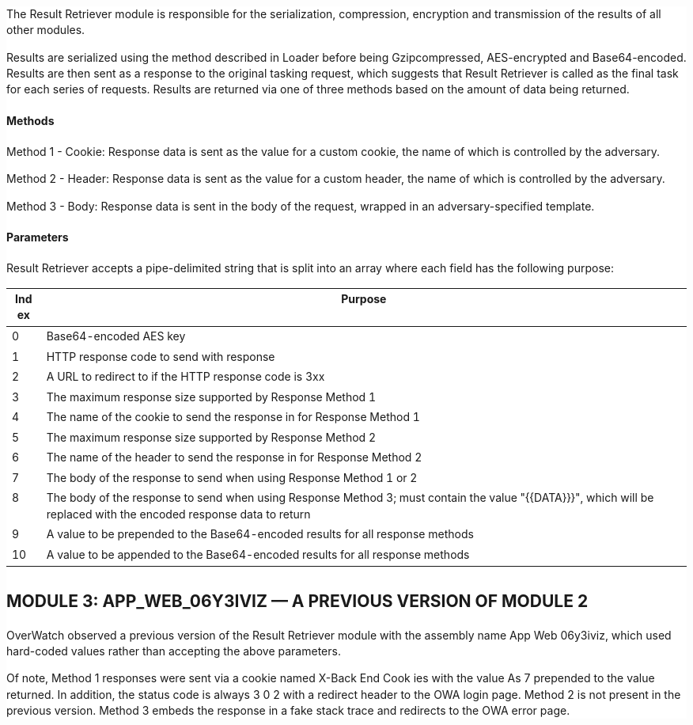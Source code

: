 The Result Retriever module is responsible for the serialization, compression, encryption and transmission of the results of all other modules.

Results are serialized using the method described in Loader before being Gzipcompressed, AES-encrypted and Base64-encoded. Results are then sent as a response to the original tasking request, which suggests that Result Retriever is called as the final task for each series of requests. Results are returned via one of three methods based on the amount of data being returned.

#### Methods

Method 1 - Cookie: Response data is sent as the value for a custom cookie, the name of which is controlled by the adversary.

Method 2 - Header: Response data is sent as the value for a custom header, the name of which is controlled by the adversary.

Method 3 - Body: Response data is sent in the body of the request, wrapped in an adversary-specified template.

#### Parameters

Result Retriever accepts a pipe-delimited string that is split into an array where each field has the following purpose:

| Index | Purpose |
| --- | --- |
| 0 | Base64-encoded AES key |
| 1 | HTTP response code to send with response |
| 2 | A URL to redirect to if the HTTP response code is 3xx |
| 3 | The maximum response size supported by Response Method 1 |
| 4 | The name of the cookie to send the response in for Response Method 1 |
| 5 | The maximum response size supported by Response Method 2 |
| 6 | The name of the header to send the response in for Response Method 2 |
| 7 | The body of the response to send when using Response Method 1 or 2 |
| 8 | The body of the response to send when using Response Method 3; must contain the value "{{DATA}}}", which will be replaced with the encoded response data to return |
| 9 | A value to be prepended to the Base64-encoded results for all response methods |
| 10 | A value to be appended to the Base64-encoded results for all response methods |

## MODULE 3: APP_WEB_06Y3IVIZ — A PREVIOUS VERSION OF MODULE 2

OverWatch observed a previous version of the Result Retriever module with the assembly name App Web 06y3iviz, which used hard-coded values rather than accepting the above parameters.

Of note, Method 1 responses were sent via a cookie named X-Back End Cook ies with the value As 7 prepended to the value returned. In addition, the status code is always 3 0 2 with a redirect header to the OWA login page. Method 2 is not present in the previous version. Method 3 embeds the response in a fake stack trace and redirects to the OWA error page.
